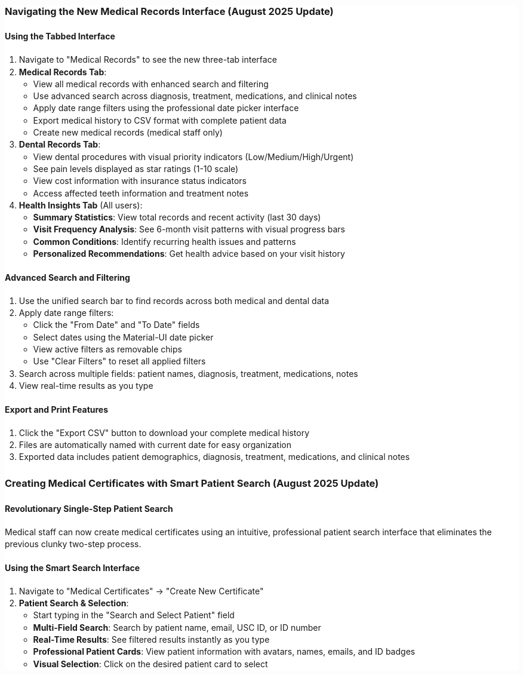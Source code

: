 ### Navigating the New Medical Records Interface (August 2025 Update)

#### **Using the Tabbed Interface**
1. Navigate to "Medical Records" to see the new three-tab interface
2. **Medical Records Tab**: 
   - View all medical records with enhanced search and filtering
   - Use advanced search across diagnosis, treatment, medications, and clinical notes
   - Apply date range filters using the professional date picker interface
   - Export medical history to CSV format with complete patient data
   - Create new medical records (medical staff only)
3. **Dental Records Tab**:
   - View dental procedures with visual priority indicators (Low/Medium/High/Urgent)
   - See pain levels displayed as star ratings (1-10 scale)
   - View cost information with insurance status indicators
   - Access affected teeth information and treatment notes
4. **Health Insights Tab** (All users):
   - **Summary Statistics**: View total records and recent activity (last 30 days)
   - **Visit Frequency Analysis**: See 6-month visit patterns with visual progress bars
   - **Common Conditions**: Identify recurring health issues and patterns
   - **Personalized Recommendations**: Get health advice based on your visit history

#### **Advanced Search and Filtering**
1. Use the unified search bar to find records across both medical and dental data
2. Apply date range filters:
   - Click the "From Date" and "To Date" fields
   - Select dates using the Material-UI date picker
   - View active filters as removable chips
   - Use "Clear Filters" to reset all applied filters
3. Search across multiple fields: patient names, diagnosis, treatment, medications, notes
4. View real-time results as you type

#### **Export and Print Features**
1. Click the "Export CSV" button to download your complete medical history
2. Files are automatically named with current date for easy organization
3. Exported data includes patient demographics, diagnosis, treatment, medications, and clinical notes

### Creating Medical Certificates with Smart Patient Search (August 2025 Update)

#### **Revolutionary Single-Step Patient Search**
Medical staff can now create medical certificates using an intuitive, professional patient search interface that eliminates the previous clunky two-step process.

#### **Using the Smart Search Interface**
1. Navigate to "Medical Certificates" → "Create New Certificate"
2. **Patient Search & Selection**:
   - Start typing in the "Search and Select Patient" field
   - **Multi-Field Search**: Search by patient name, email, USC ID, or ID number
   - **Real-Time Results**: See filtered results instantly as you type
   - **Professional Patient Cards**: View patient information with avatars, names, emails, and ID badges
   - **Visual Selection**: Click on the desired patient card to select
